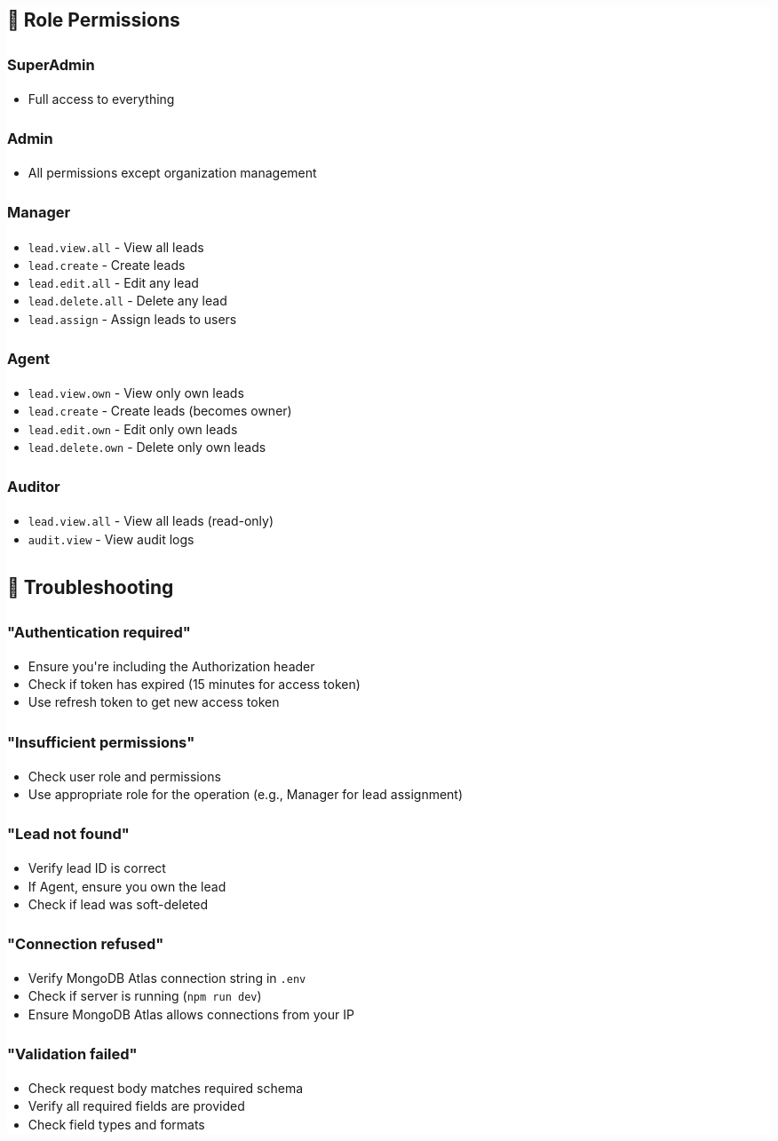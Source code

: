## 🔐 Role Permissions

### SuperAdmin
- Full access to everything

### Admin
- All permissions except organization management

### Manager
- `lead.view.all` - View all leads
- `lead.create` - Create leads
- `lead.edit.all` - Edit any lead
- `lead.delete.all` - Delete any lead
- `lead.assign` - Assign leads to users

### Agent
- `lead.view.own` - View only own leads
- `lead.create` - Create leads (becomes owner)
- `lead.edit.own` - Edit only own leads
- `lead.delete.own` - Delete only own leads

### Auditor
- `lead.view.all` - View all leads (read-only)
- `audit.view` - View audit logs

## 🐛 Troubleshooting

### "Authentication required"
- Ensure you're including the Authorization header
- Check if token has expired (15 minutes for access token)
- Use refresh token to get new access token

### "Insufficient permissions"
- Check user role and permissions
- Use appropriate role for the operation (e.g., Manager for lead assignment)

### "Lead not found"
- Verify lead ID is correct
- If Agent, ensure you own the lead
- Check if lead was soft-deleted

### "Connection refused"
- Verify MongoDB Atlas connection string in `.env`
- Check if server is running (`npm run dev`)
- Ensure MongoDB Atlas allows connections from your IP

### "Validation failed"
- Check request body matches required schema
- Verify all required fields are provided
- Check field types and formats
